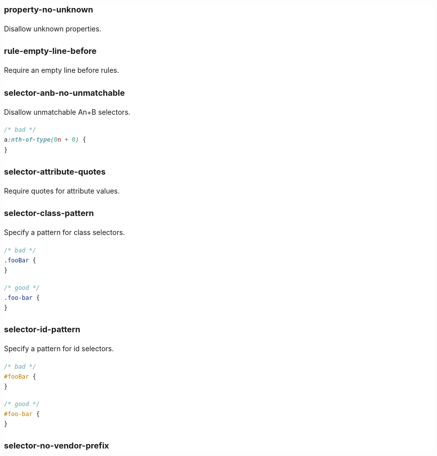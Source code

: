 ### property-no-unknown

Disallow unknown properties.

### rule-empty-line-before

Require an empty line before rules.

### selector-anb-no-unmatchable

Disallow unmatchable An+B selectors.

```css
/* bad */
a:nth-of-type(0n + 0) {
}
```

### selector-attribute-quotes

Require quotes for attribute values.

### selector-class-pattern

Specify a pattern for class selectors.

```css
/* bad */
.fooBar {
}
```

```css
/* good */
.foo-bar {
}
```

### selector-id-pattern

Specify a pattern for id selectors.

```css
/* bad */
#fooBar {
}
```

```css
/* good */
#foo-bar {
}
```

### selector-no-vendor-prefix
